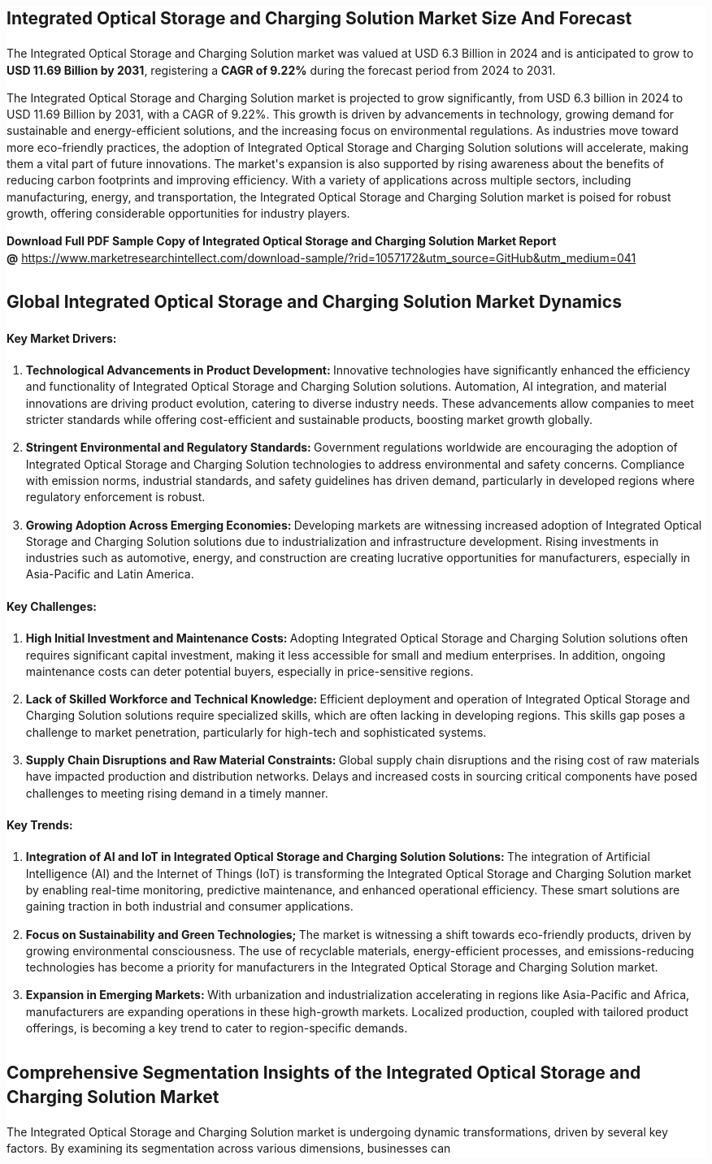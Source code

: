 <h2>Integrated Optical Storage and Charging Solution Market Size And Forecast</h2><p>The Integrated Optical Storage and Charging Solution market was valued at USD 6.3 Billion in 2024 and is anticipated to grow to <strong>USD 11.69 Billion by 2031</strong>, registering a <strong>CAGR of 9.22%</strong> during the forecast period from 2024 to 2031.</p><p>The Integrated Optical Storage and Charging Solution market is projected to grow significantly, from USD 6.3 billion in 2024 to USD 11.69 Billion by 2031, with a CAGR of 9.22%. This growth is driven by advancements in technology, growing demand for sustainable and energy-efficient solutions, and the increasing focus on environmental regulations. As industries move toward more eco-friendly practices, the adoption of Integrated Optical Storage and Charging Solution solutions will accelerate, making them a vital part of future innovations. The market's expansion is also supported by rising awareness about the benefits of reducing carbon footprints and improving efficiency. With a variety of applications across multiple sectors, including manufacturing, energy, and transportation, the Integrated Optical Storage and Charging Solution market is poised for robust growth, offering considerable opportunities for industry players.</p><p><strong>Download Full PDF Sample Copy of Integrated Optical Storage and Charging Solution Market Report @</strong>&nbsp;<a href="https://www.marketresearchintellect.com/download-sample/?rid=1057172&amp;utm_source=GitHub&amp;utm_medium=041">https://www.marketresearchintellect.com/download-sample/?rid=1057172&amp;utm_source=GitHub&amp;utm_medium=041</a></p><h2>Global Integrated Optical Storage and Charging Solution Market Dynamics</h2><h4><strong>Key Market Drivers:</strong></h4><ol><li><p><strong>Technological Advancements in Product Development:&nbsp;</strong>Innovative technologies have significantly enhanced the efficiency and functionality of Integrated Optical Storage and Charging Solution solutions. Automation, AI integration, and material innovations are driving product evolution, catering to diverse industry needs. These advancements allow companies to meet stricter standards while offering cost-efficient and sustainable products, boosting market growth globally.</p></li><li><p><strong>Stringent Environmental and Regulatory Standards:&nbsp;</strong>Government regulations worldwide are encouraging the adoption of Integrated Optical Storage and Charging Solution technologies to address environmental and safety concerns. Compliance with emission norms, industrial standards, and safety guidelines has driven demand, particularly in developed regions where regulatory enforcement is robust.</p></li><li><p><strong>Growing Adoption Across Emerging Economies:&nbsp;</strong>Developing markets are witnessing increased adoption of Integrated Optical Storage and Charging Solution solutions due to industrialization and infrastructure development. Rising investments in industries such as automotive, energy, and construction are creating lucrative opportunities for manufacturers, especially in Asia-Pacific and Latin America.</p></li></ol><h4><strong>Key Challenges:</strong></h4><ol><li><p><strong>High Initial Investment and Maintenance Costs:&nbsp;</strong>Adopting Integrated Optical Storage and Charging Solution solutions often requires significant capital investment, making it less accessible for small and medium enterprises. In addition, ongoing maintenance costs can deter potential buyers, especially in price-sensitive regions.</p></li><li><p><strong>Lack of Skilled Workforce and Technical Knowledge:&nbsp;</strong>Efficient deployment and operation of Integrated Optical Storage and Charging Solution solutions require specialized skills, which are often lacking in developing regions. This skills gap poses a challenge to market penetration, particularly for high-tech and sophisticated systems.</p></li><li><p><strong>Supply Chain Disruptions and Raw Material Constraints:&nbsp;</strong>Global supply chain disruptions and the rising cost of raw materials have impacted production and distribution networks. Delays and increased costs in sourcing critical components have posed challenges to meeting rising demand in a timely manner.</p></li></ol><h4><strong>Key Trends:</strong></h4><ol><li><p><strong>Integration of AI and IoT in Integrated Optical Storage and Charging Solution Solutions:&nbsp;</strong>The integration of Artificial Intelligence (AI) and the Internet of Things (IoT) is transforming the Integrated Optical Storage and Charging Solution market by enabling real-time monitoring, predictive maintenance, and enhanced operational efficiency. These smart solutions are gaining traction in both industrial and consumer applications.</p></li><li><p><strong>Focus on Sustainability and Green Technologies;&nbsp;</strong>The market is witnessing a shift towards eco-friendly products, driven by growing environmental consciousness. The use of recyclable materials, energy-efficient processes, and emissions-reducing technologies has become a priority for manufacturers in the Integrated Optical Storage and Charging Solution market.</p></li><li><p><strong>Expansion in Emerging Markets:&nbsp;</strong>With urbanization and industrialization accelerating in regions like Asia-Pacific and Africa, manufacturers are expanding operations in these high-growth markets. Localized production, coupled with tailored product offerings, is becoming a key trend to cater to region-specific demands.</p></li></ol><div class="article-main__content" data-test-id="publishing-text-block"><h2>Comprehensive Segmentation Insights of the Integrated Optical Storage and Charging Solution Market</h2><p>The Integrated Optical Storage and Charging Solution market is undergoing dynamic transformations, driven by several key factors. By examining its segmentation across various dimensions, businesses can